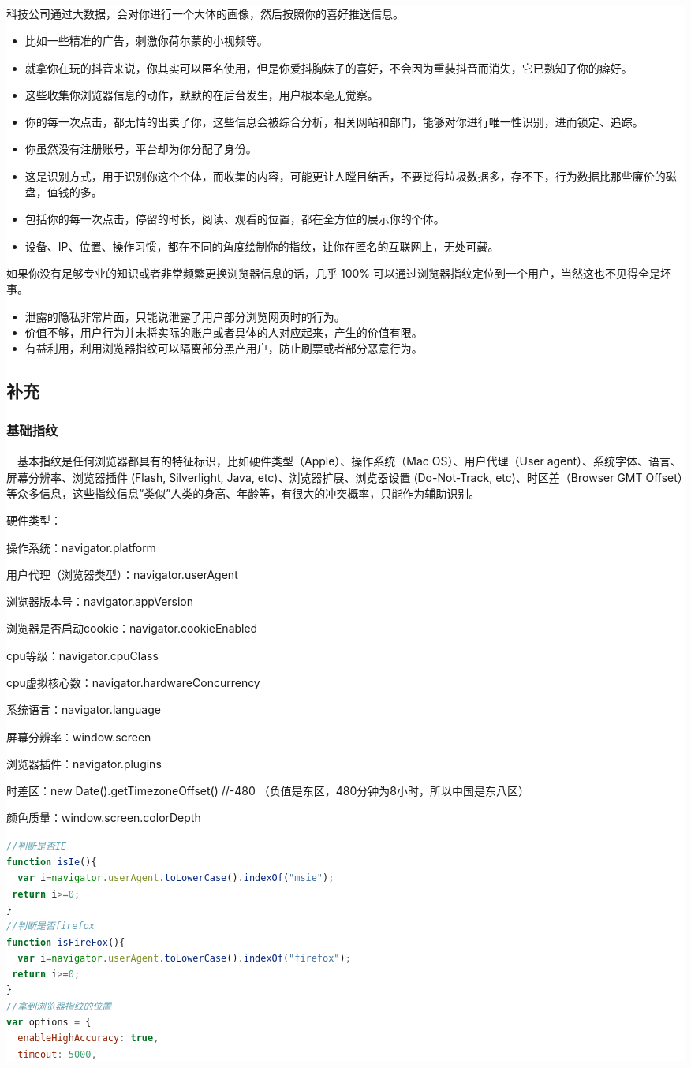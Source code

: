 科技公司通过大数据，会对你进行一个大体的画像，然后按照你的喜好推送信息。

- 比如一些精准的广告，刺激你荷尔蒙的小视频等。

- 就拿你在玩的抖音来说，你其实可以匿名使用，但是你爱抖胸妹子的喜好，不会因为重装抖音而消失，它已熟知了你的癖好。

- 这些收集你浏览器信息的动作，默默的在后台发生，用户根本毫无觉察。

- 你的每一次点击，都无情的出卖了你，这些信息会被综合分析，相关网站和部门，能够对你进行唯一性识别，进而锁定、追踪。

- 你虽然没有注册账号，平台却为你分配了身份。

- 这是识别方式，用于识别你这个个体，而收集的内容，可能更让人瞠目结舌，不要觉得垃圾数据多，存不下，行为数据比那些廉价的磁盘，值钱的多。

- 包括你的每一次点击，停留的时长，阅读、观看的位置，都在全方位的展示你的个体。

- 设备、IP、位置、操作习惯，都在不同的角度绘制你的指纹，让你在匿名的互联网上，无处可藏。

  

如果你没有足够专业的知识或者非常频繁更换浏览器信息的话，几乎 100% 可以通过浏览器指纹定位到一个用户，当然这也不见得全是坏事。

- 泄露的隐私非常片面，只能说泄露了用户部分浏览网页时的行为。
- 价值不够，用户行为并未将实际的账户或者具体的人对应起来，产生的价值有限。
- 有益利用，利用浏览器指纹可以隔离部分黑产用户，防止刷票或者部分恶意行为。



## 补充

### 基础指纹

　基本指纹是任何浏览器都具有的特征标识，比如硬件类型（Apple）、操作系统（Mac OS）、用户代理（User agent）、系统字体、语言、屏幕分辨率、浏览器插件 (Flash, Silverlight, Java, etc)、浏览器扩展、浏览器设置 (Do-Not-Track, etc)、时区差（Browser GMT Offset）等众多信息，这些指纹信息“类似”人类的身高、年龄等，有很大的冲突概率，只能作为辅助识别。

硬件类型：

操作系统：navigator.platform

用户代理（浏览器类型）：navigator.userAgent

浏览器版本号：navigator.appVersion

浏览器是否启动cookie：navigator.cookieEnabled

cpu等级：navigator.cpuClass

cpu虚拟核心数：navigator.hardwareConcurrency

系统语言：navigator.language

屏幕分辨率：window.screen

浏览器插件：navigator.plugins

时差区：new Date().getTimezoneOffset()  //-480 （负值是东区，480分钟为8小时，所以中国是东八区）

颜色质量：window.screen.colorDepth

```javascript
//判断是否IE
function isIe(){
  var i=navigator.userAgent.toLowerCase().indexOf("msie");
 return i>=0;
}
//判断是否firefox
function isFireFox(){
  var i=navigator.userAgent.toLowerCase().indexOf("firefox");
 return i>=0;
}
//拿到浏览器指纹的位置 
var options = {
  enableHighAccuracy: true,
  timeout: 5000,
```